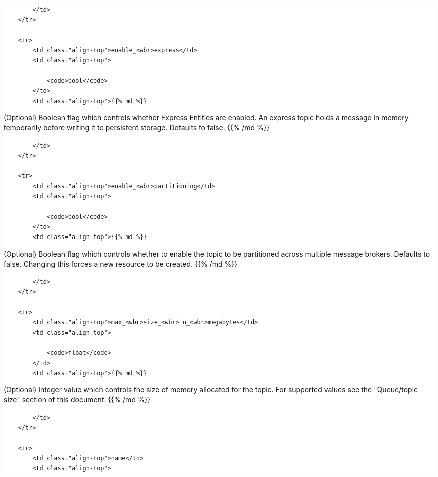             </td>
        </tr>
    
        <tr>
            <td class="align-top">enable_<wbr>express</td>
            <td class="align-top">
                
                <code>bool</code>
            </td>
            <td class="align-top">{{% md %}} 
 (Optional)
Boolean flag which controls whether Express Entities
are enabled. An express topic holds a message in memory temporarily before writing
it to persistent storage. Defaults to false.
 {{% /md %}}

            
            </td>
        </tr>
    
        <tr>
            <td class="align-top">enable_<wbr>partitioning</td>
            <td class="align-top">
                
                <code>bool</code>
            </td>
            <td class="align-top">{{% md %}} 
 (Optional)
Boolean flag which controls whether to enable
the topic to be partitioned across multiple message brokers. Defaults to false.
Changing this forces a new resource to be created.
 {{% /md %}}

            
            </td>
        </tr>
    
        <tr>
            <td class="align-top">max_<wbr>size_<wbr>in_<wbr>megabytes</td>
            <td class="align-top">
                
                <code>float</code>
            </td>
            <td class="align-top">{{% md %}} 
 (Optional)
Integer value which controls the size of
memory allocated for the topic. For supported values see the &#34;Queue/topic size&#34;
section of [this document](https://docs.microsoft.com/en-us/azure/service-bus-messaging/service-bus-quotas).
 {{% /md %}}

            
            </td>
        </tr>
    
        <tr>
            <td class="align-top">name</td>
            <td class="align-top">
                
